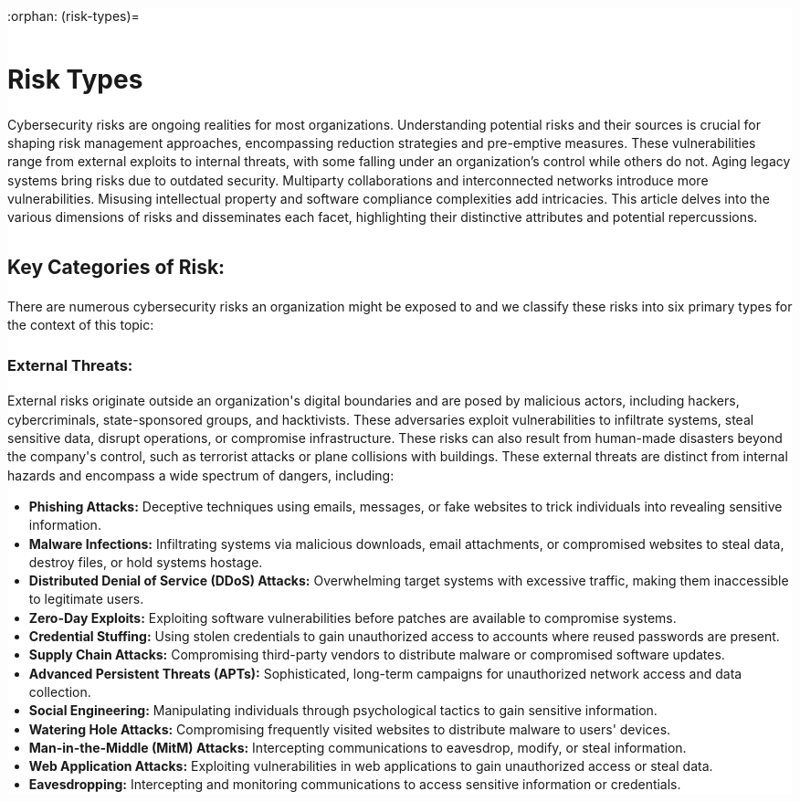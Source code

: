 :orphan: 
(risk-types)=

# Risk Types

Cybersecurity risks are ongoing realities for most organizations. Understanding potential risks and their sources is crucial for shaping risk management approaches, encompassing reduction strategies and pre-emptive measures. These vulnerabilities range from external exploits to internal threats, with some falling under an organization’s control while others do not. Aging legacy systems bring risks due to outdated security. Multiparty collaborations and interconnected networks introduce more vulnerabilities. Misusing intellectual property and software compliance complexities add intricacies. This article delves into the various dimensions of risks and disseminates each facet, highlighting their distinctive attributes and potential repercussions.

## Key Categories of Risk:

There are numerous cybersecurity risks an organization might be exposed to and we classify these risks into six primary types for the context of this topic:

### External Threats:

External risks originate outside an organization's digital boundaries and are posed by malicious actors, including hackers, cybercriminals, state-sponsored groups, and hacktivists. These adversaries exploit vulnerabilities to infiltrate systems, steal sensitive data, disrupt operations, or compromise infrastructure. These risks can also result from human-made disasters beyond the company's control, such as terrorist attacks or plane collisions with buildings. These external threats are distinct from internal hazards and encompass a wide spectrum of dangers, including:

-   **Phishing Attacks:** Deceptive techniques using emails, messages, or fake websites to trick individuals into revealing sensitive information.
-   **Malware Infections:** Infiltrating systems via malicious downloads, email attachments, or compromised websites to steal data, destroy files, or hold systems hostage.
-   **Distributed Denial of Service (DDoS) Attacks:** Overwhelming target systems with excessive traffic, making them inaccessible to legitimate users.
-   **Zero-Day Exploits:** Exploiting software vulnerabilities before patches are available to compromise systems.
-   **Credential Stuffing:** Using stolen credentials to gain unauthorized access to accounts where reused passwords are present.
-   **Supply Chain Attacks:** Compromising third-party vendors to distribute malware or compromised software updates.
-   **Advanced Persistent Threats (APTs):** Sophisticated, long-term campaigns for unauthorized network access and data collection.
-   **Social Engineering:** Manipulating individuals through psychological tactics to gain sensitive information.
-   **Watering Hole Attacks:** Compromising frequently visited websites to distribute malware to users' devices.
-   **Man-in-the-Middle (MitM) Attacks:** Intercepting communications to eavesdrop, modify, or steal information.
-   **Web Application Attacks:** Exploiting vulnerabilities in web applications to gain unauthorized access or steal data.
-   **Eavesdropping:** Intercepting and monitoring communications to access sensitive information or credentials.
